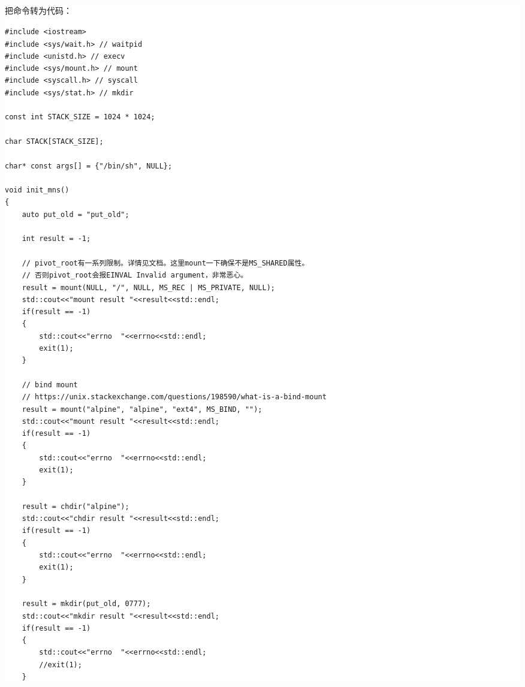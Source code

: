 把命令转为代码：

	#include <iostream>
	#include <sys/wait.h> // waitpid
	#include <unistd.h> // execv
	#include <sys/mount.h> // mount
	#include <syscall.h> // syscall
	#include <sys/stat.h> // mkdir

	const int STACK_SIZE = 1024 * 1024;

	char STACK[STACK_SIZE];

	char* const args[] = {"/bin/sh", NULL};

	void init_mns()
	{
		auto put_old = "put_old";

		int result = -1;

		// pivot_root有一系列限制。详情见文档。这里mount一下确保不是MS_SHARED属性。
		// 否则pivot_root会报EINVAL Invalid argument，非常恶心。
		result = mount(NULL, "/", NULL, MS_REC | MS_PRIVATE, NULL);
		std::cout<<"mount result "<<result<<std::endl;
		if(result == -1)
		{
			std::cout<<"errno  "<<errno<<std::endl;
			exit(1);
		}

		// bind mount
		// https://unix.stackexchange.com/questions/198590/what-is-a-bind-mount
		result = mount("alpine", "alpine", "ext4", MS_BIND, "");
		std::cout<<"mount result "<<result<<std::endl;
		if(result == -1)
		{
			std::cout<<"errno  "<<errno<<std::endl;
			exit(1);
		}

		result = chdir("alpine");
		std::cout<<"chdir result "<<result<<std::endl;
		if(result == -1)
		{
			std::cout<<"errno  "<<errno<<std::endl;
			exit(1);
		}

		result = mkdir(put_old, 0777);
		std::cout<<"mkdir result "<<result<<std::endl;
		if(result == -1)
		{
			std::cout<<"errno  "<<errno<<std::endl;
			//exit(1);
		}
